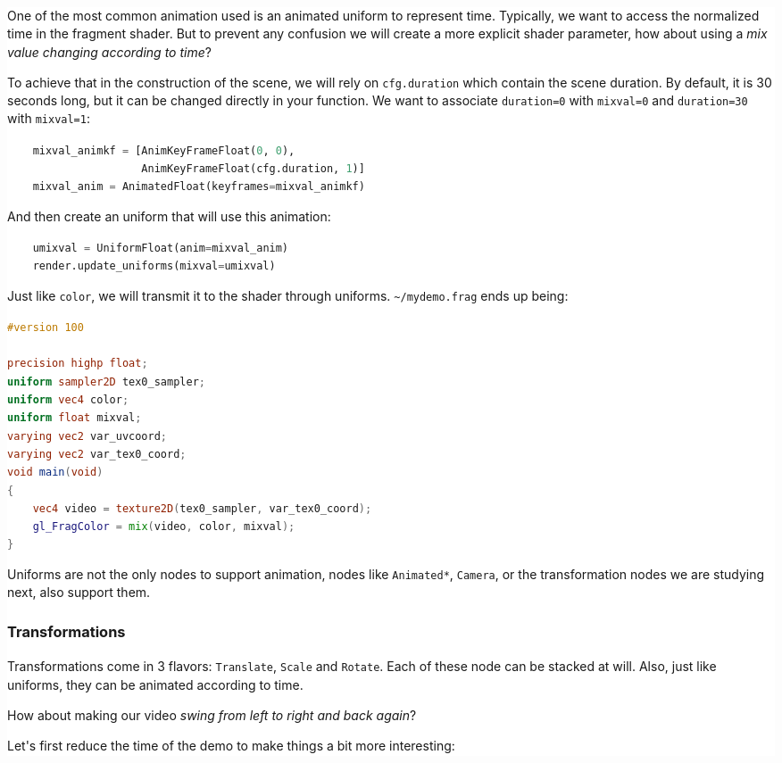 One of the most common animation used is an animated uniform to represent time.
Typically, we want to access the normalized time in the fragment shader. But to
prevent any confusion we will create a more explicit shader parameter, how
about using a *mix value changing according to time*?

To achieve that in the construction of the scene, we will rely on
`cfg.duration` which contain the scene duration. By default, it is 30 seconds
long, but it can be changed directly in your function. We want to associate
`duration=0` with `mixval=0` and `duration=30` with `mixval=1`:

```python
    mixval_animkf = [AnimKeyFrameFloat(0, 0),
                     AnimKeyFrameFloat(cfg.duration, 1)]
    mixval_anim = AnimatedFloat(keyframes=mixval_animkf)
```

And then create an uniform that will use this animation:

```python
    umixval = UniformFloat(anim=mixval_anim)
    render.update_uniforms(mixval=umixval)
```

Just like `color`, we will transmit it to the shader through uniforms.
`~/mydemo.frag` ends up being:

```glsl
#version 100

precision highp float;
uniform sampler2D tex0_sampler;
uniform vec4 color;
uniform float mixval;
varying vec2 var_uvcoord;
varying vec2 var_tex0_coord;
void main(void)
{
    vec4 video = texture2D(tex0_sampler, var_tex0_coord);
    gl_FragColor = mix(video, color, mixval);
}
```

Uniforms are not the only nodes to support animation, nodes like
`Animated*`, `Camera`, or the transformation nodes we are studying next,
also support them.

### Transformations


Transformations come in 3 flavors: `Translate`, `Scale` and `Rotate`. Each of
these node can be stacked at will. Also, just like uniforms, they can be
animated according to time.

How about making our video *swing from left to right and back again*?

Let's first reduce the time of the demo to make things a bit more interesting:
